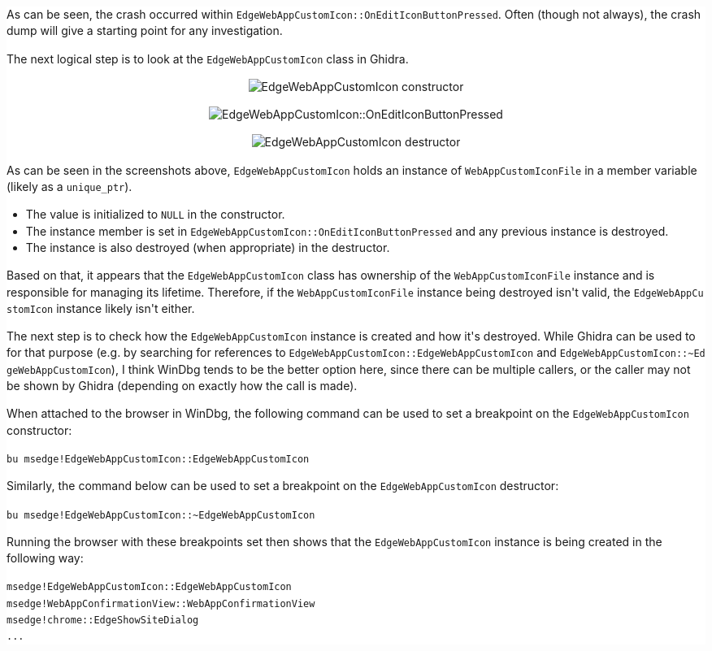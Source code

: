As can be seen, the crash occurred within
`EdgeWebAppCustomIcon::OnEditIconButtonPressed`. Often (though not always), the
crash dump will give a starting point for any investigation.

The next logical step is to look at the `EdgeWebAppCustomIcon` class in Ghidra.

<p align="center"><img src="{{ site.url }}{{ site.baseurl }}/assets/img/blog_img/memory_corruption/EdgeWebAppCustomIcon_constructor.png" 
alt="EdgeWebAppCustomIcon constructor"></p>

<p align="center"><img src="{{ site.url }}{{ site.baseurl }}/assets/img/blog_img/memory_corruption/EdgeWebAppCustomIcon_OnEditIconButtonPressed.png" 
alt="EdgeWebAppCustomIcon::OnEditIconButtonPressed"></p>

<p align="center"><img src="{{ site.url }}{{ site.baseurl }}/assets/img/blog_img/memory_corruption/EdgeWebAppCustomIcon_destructor.png" 
alt="EdgeWebAppCustomIcon destructor"></p>

As can be seen in the screenshots above, `EdgeWebAppCustomIcon` holds an
instance of `WebAppCustomIconFile` in a member variable (likely as a
`unique_ptr`).

- The value is initialized to `NULL` in the constructor.
- The instance member is set in `EdgeWebAppCustomIcon::OnEditIconButtonPressed`
  and any previous instance is destroyed.
- The instance is also destroyed (when appropriate) in the destructor.

Based on that, it appears that the `EdgeWebAppCustomIcon` class has ownership of
the `WebAppCustomIconFile` instance and is responsible for managing its
lifetime. Therefore, if the `WebAppCustomIconFile` instance being destroyed
isn't valid, the `EdgeWebAppCustomIcon` instance likely isn't either.

The next step is to check how the `EdgeWebAppCustomIcon` instance is created and
how it's destroyed. While Ghidra can be used to for that purpose (e.g. by
searching for references to `EdgeWebAppCustomIcon::EdgeWebAppCustomIcon` and
`EdgeWebAppCustomIcon::~EdgeWebAppCustomIcon`), I think WinDbg tends to be the
better option here, since there can be multiple callers, or the caller may not
be shown by Ghidra (depending on exactly how the call is made).

When attached to the browser in WinDbg, the following command can be used to set
a breakpoint on the `EdgeWebAppCustomIcon` constructor:

`bu msedge!EdgeWebAppCustomIcon::EdgeWebAppCustomIcon`

Similarly, the command below can be used to set a breakpoint on the
`EdgeWebAppCustomIcon` destructor:

`bu msedge!EdgeWebAppCustomIcon::~EdgeWebAppCustomIcon`

Running the browser with these breakpoints set then shows that the
`EdgeWebAppCustomIcon` instance is being created in the following way:

```
msedge!EdgeWebAppCustomIcon::EdgeWebAppCustomIcon
msedge!WebAppConfirmationView::WebAppConfirmationView
msedge!chrome::EdgeShowSiteDialog
...
```
